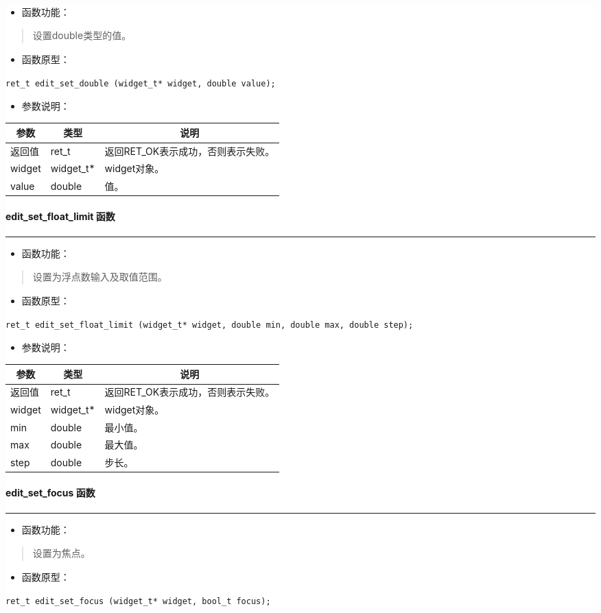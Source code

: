 * 函数功能：

> <p id="edit_t_edit_set_double"> 设置double类型的值。



* 函数原型：

```
ret_t edit_set_double (widget_t* widget, double value);
```

* 参数说明：

| 参数 | 类型 | 说明 |
| -------- | ----- | --------- |
| 返回值 | ret\_t | 返回RET\_OK表示成功，否则表示失败。 |
| widget | widget\_t* | widget对象。 |
| value | double | 值。 |
#### edit\_set\_float\_limit 函数
-----------------------

* 函数功能：

> <p id="edit_t_edit_set_float_limit"> 设置为浮点数输入及取值范围。



* 函数原型：

```
ret_t edit_set_float_limit (widget_t* widget, double min, double max, double step);
```

* 参数说明：

| 参数 | 类型 | 说明 |
| -------- | ----- | --------- |
| 返回值 | ret\_t | 返回RET\_OK表示成功，否则表示失败。 |
| widget | widget\_t* | widget对象。 |
| min | double | 最小值。 |
| max | double | 最大值。 |
| step | double | 步长。 |
#### edit\_set\_focus 函数
-----------------------

* 函数功能：

> <p id="edit_t_edit_set_focus"> 设置为焦点。



* 函数原型：

```
ret_t edit_set_focus (widget_t* widget, bool_t focus);
```
